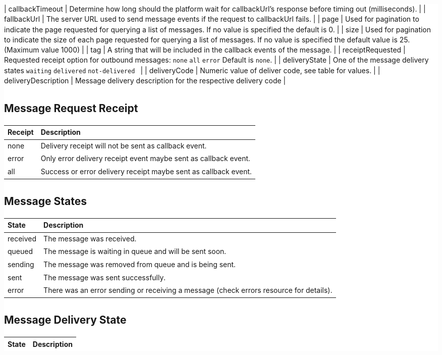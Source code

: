 | callbackTimeout     | Determine how long should the platform wait for callbackUrl’s response before timing out (milliseconds).                                                                                                                                                                                                                                                                                                                                                                                                    |
| fallbackUrl         | The server URL used to send message events if the request to callbackUrl fails.                                                                                                                                                                                                                                                                                                                                                                                                                             |
| page                | Used for pagination to indicate the page requested for querying a list of messages. If no value is specified the default is 0.                                                                                                                                                                                                                                                                                                                                                                              |
| size                | Used for pagination to indicate the size of each page requested for querying a list of messages. If no value is specified the default value is 25. (Maximum value 1000)                                                                                                                                                                                                                                                                                                                                     |
| tag                 | A string that will be included in the callback events of the message.                                                                                                                                                                                                                                                                                                                                                                                                                                       |
| receiptRequested    | Requested receipt option for outbound messages: `none` `all` `error` Default is `none`.                                                                                                                                                                                                                                                                                                                                                                                                                     |
| deliveryState       | One of the message delivery states `waiting` `delivered` `not-delivered `                                                                                                                                                                                                                                                                                                                                                                                                                                   |
| deliveryCode        | Numeric value of deliver code, see table for values.                                                                                                                                                                                                                                                                                                                                                                                                                                                        |
| deliveryDescription | Message delivery description for the respective delivery code                                                                                                                                                                                                                                                                                                                                                                                                                                               |

## Message Request Receipt
| Receipt | Description                                                     |
|:--------|:----------------------------------------------------------------|
| none    | Delivery receipt will not be sent as callback event.            |
| error   | Only error delivery receipt event maybe sent as callback event. |
| all     | Success or error delivery receipt maybe sent as callback event. |

## Message States
| State    | Description                                                                            |
|:---------|:---------------------------------------------------------------------------------------|
| received | The message was received.                                                              |
| queued   | The message is waiting in queue and will be sent soon.                                 |
| sending  | The message was removed from queue and is being sent.                                  |
| sent     | The message was sent successfully.                                                     |
| error    | There was an error sending or receiving a message (check errors resource for details). |

## Message Delivery State
| State         | Description                                        |
|:--------------|:---------------------------------------------------|